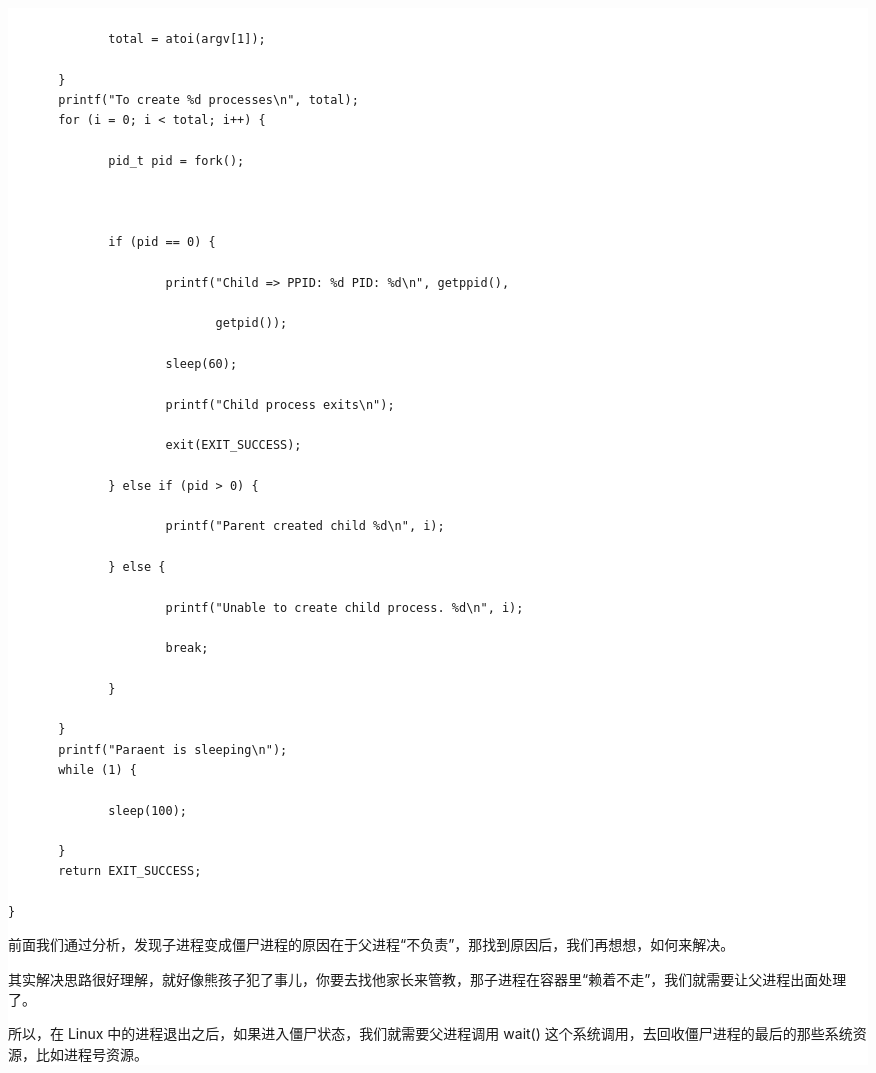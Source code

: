 ```

              total = atoi(argv[1]);

       }
       printf("To create %d processes\n", total);
       for (i = 0; i < total; i++) {

              pid_t pid = fork();

 

              if (pid == 0) {

                      printf("Child => PPID: %d PID: %d\n", getppid(),

                             getpid());

                      sleep(60);

                      printf("Child process exits\n");

                      exit(EXIT_SUCCESS);

              } else if (pid > 0) {

                      printf("Parent created child %d\n", i);

              } else {

                      printf("Unable to create child process. %d\n", i);

                      break;

              }

       }
       printf("Paraent is sleeping\n");
       while (1) {

              sleep(100);

       }
       return EXIT_SUCCESS;

}
```

前面我们通过分析，发现子进程变成僵尸进程的原因在于父进程“不负责”，那找到原因后，我们再想想，如何来解决。

其实解决思路很好理解，就好像熊孩子犯了事儿，你要去找他家长来管教，那子进程在容器里“赖着不走”，我们就需要让父进程出面处理了。

所以，在 Linux 中的进程退出之后，如果进入僵尸状态，我们就需要父进程调用 wait() 这个系统调用，去回收僵尸进程的最后的那些系统资源，比如进程号资源。

